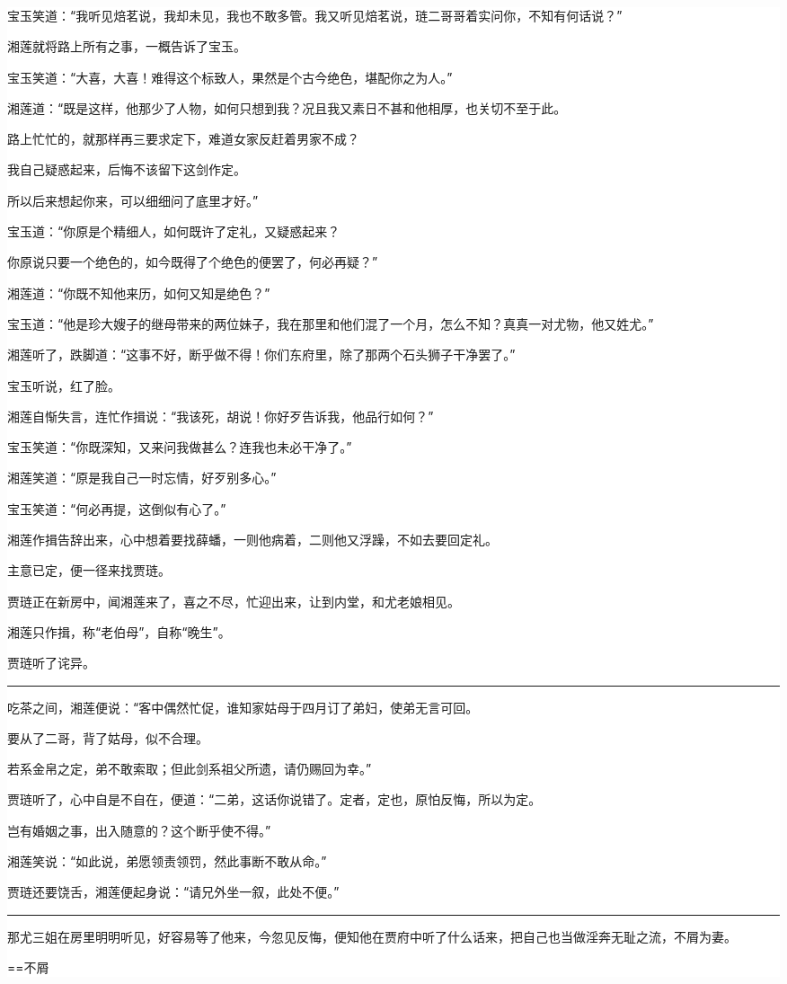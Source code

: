 宝玉笑道：“我听见焙茗说，我却未见，我也不敢多管。我又听见焙茗说，琏二哥哥着实问你，不知有何话说？”

湘莲就将路上所有之事，一概告诉了宝玉。

宝玉笑道：“大喜，大喜！难得这个标致人，果然是个古今绝色，堪配你之为人。”

湘莲道：“既是这样，他那少了人物，如何只想到我？况且我又素日不甚和他相厚，也关切不至于此。

路上忙忙的，就那样再三要求定下，难道女家反赶着男家不成？

我自己疑惑起来，后悔不该留下这剑作定。

所以后来想起你来，可以细细问了底里才好。”

宝玉道：“你原是个精细人，如何既许了定礼，又疑惑起来？

你原说只要一个绝色的，如今既得了个绝色的便罢了，何必再疑？”

湘莲道：“你既不知他来历，如何又知是绝色？”

宝玉道：“他是珍大嫂子的继母带来的两位妹子，我在那里和他们混了一个月，怎么不知？真真一对尤物，他又姓尤。”

湘莲听了，跌脚道：“这事不好，断乎做不得！你们东府里，除了那两个石头狮子干净罢了。”

宝玉听说，红了脸。

湘莲自惭失言，连忙作揖说：“我该死，胡说！你好歹告诉我，他品行如何？”

宝玉笑道：“你既深知，又来问我做甚么？连我也未必干净了。”

湘莲笑道：“原是我自己一时忘情，好歹别多心。”

宝玉笑道：“何必再提，这倒似有心了。”

湘莲作揖告辞出来，心中想着要找薛蟠，一则他病着，二则他又浮躁，不如去要回定礼。

主意已定，便一径来找贾琏。

贾琏正在新房中，闻湘莲来了，喜之不尽，忙迎出来，让到内堂，和尤老娘相见。

湘莲只作揖，称“老伯母”，自称“晚生”。

贾琏听了诧异。

---

吃茶之间，湘莲便说：“客中偶然忙促，谁知家姑母于四月订了弟妇，使弟无言可回。

要从了二哥，背了姑母，似不合理。

若系金帛之定，弟不敢索取；但此剑系祖父所遗，请仍赐回为幸。”

贾琏听了，心中自是不自在，便道：“二弟，这话你说错了。定者，定也，原怕反悔，所以为定。

岂有婚姻之事，出入随意的？这个断乎使不得。”

湘莲笑说：“如此说，弟愿领责领罚，然此事断不敢从命。”

贾琏还要饶舌，湘莲便起身说：“请兄外坐一叙，此处不便。”

---

那尤三姐在房里明明听见，好容易等了他来，今忽见反悔，便知他在贾府中听了什么话来，把自己也当做淫奔无耻之流，不屑为妻。

<div class="tab-container">
==不屑
</div>
